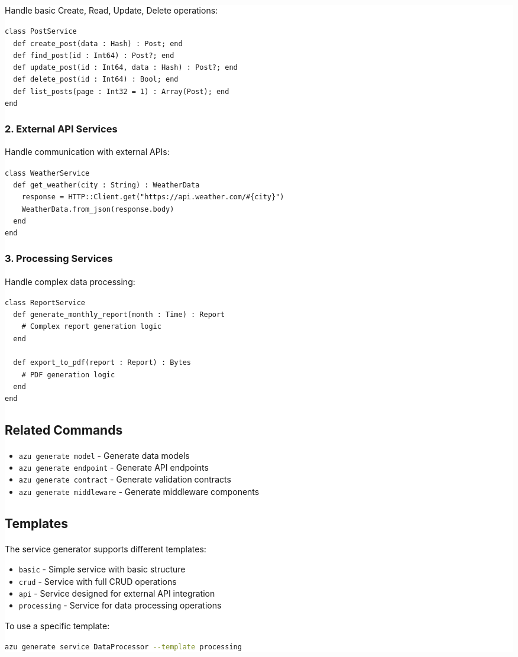 Handle basic Create, Read, Update, Delete operations:

```crystal
class PostService
  def create_post(data : Hash) : Post; end
  def find_post(id : Int64) : Post?; end
  def update_post(id : Int64, data : Hash) : Post?; end
  def delete_post(id : Int64) : Bool; end
  def list_posts(page : Int32 = 1) : Array(Post); end
end
```

### 2. External API Services

Handle communication with external APIs:

```crystal
class WeatherService
  def get_weather(city : String) : WeatherData
    response = HTTP::Client.get("https://api.weather.com/#{city}")
    WeatherData.from_json(response.body)
  end
end
```

### 3. Processing Services

Handle complex data processing:

```crystal
class ReportService
  def generate_monthly_report(month : Time) : Report
    # Complex report generation logic
  end

  def export_to_pdf(report : Report) : Bytes
    # PDF generation logic
  end
end
```

## Related Commands

- `azu generate model` - Generate data models
- `azu generate endpoint` - Generate API endpoints
- `azu generate contract` - Generate validation contracts
- `azu generate middleware` - Generate middleware components

## Templates

The service generator supports different templates:

- `basic` - Simple service with basic structure
- `crud` - Service with full CRUD operations
- `api` - Service designed for external API integration
- `processing` - Service for data processing operations

To use a specific template:

```bash
azu generate service DataProcessor --template processing
```
